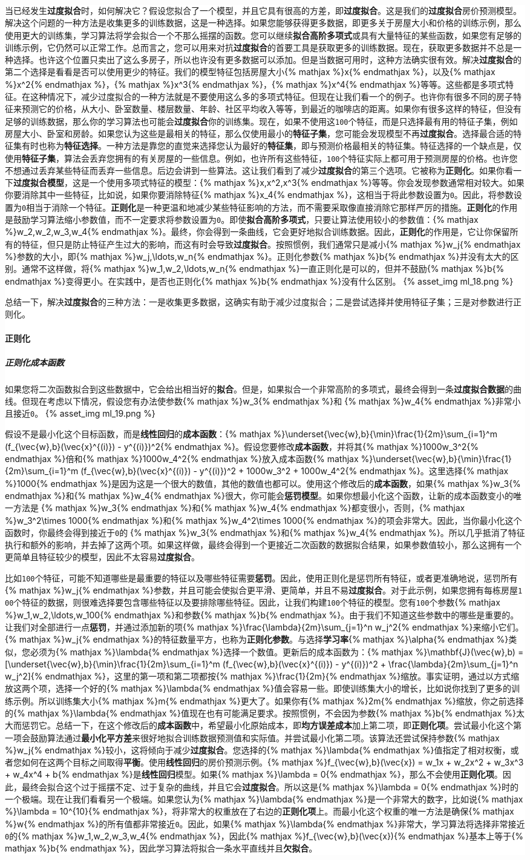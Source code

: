 当已经发生**过度拟合**时，如何解决它？假设您拟合了一个模型，并且它具有很高的方差，即**过度拟合**。这是我们的**过度拟合**房价预测模型。解决这个问题的一种方法是收集更多的训练数据，这是一种选择。如果您能够获得更多数据，即更多关于房屋大小和价格的训练示例，那么使用更大的训练集，学习算法将学会拟合一个不那么摇摆的函数。您可以继续**拟合高阶多项式**或具有大量特征的某些函数，如果您有足够的训练示例，它仍然可以正常工作。总而言之，您可以用来对抗**过度拟合**的首要工具是获取更多的训练数据。现在，获取更多数据并不总是一种选择。也许这个位置只卖出了这么多房子，所以也许没有更多数据可以添加。但是当数据可用时，这种方法确实很有效。解决**过度拟合**的第二个选择是看看是否可以使用更少的特征。我们的模型特征包括房屋大小{% mathjax %}x{% endmathjax %}，以及{% mathjax %}x^2{% endmathjax %}，{% mathjax %}x^3{% endmathjax %}，{% mathjax %}x^4{% endmathjax %}等等。这些都是多项式特征。在这种情况下，减少过度拟合的一种方法就是不要使用这么多的多项式特征。但现在让我们看一个的例子。也许你有很多不同的房子特征来预测它的价格，从大小、卧室数量、楼层数量、年龄、社区平均收入等等，到最近的咖啡店的距离。如果你有很多这样的特征，但没有足够的训练数据，那么你的学习算法也可能会**过度拟合**你的训练集。现在，如果不使用这`100`个特征，而是只选择最有用的特征子集，例如房屋大小、卧室和房龄。如果您认为这些是最相关的特征，那么仅使用最小的**特征子集**，您可能会发现模型不再**过度拟合**。选择最合适的特征集有时也称为**特征选择**。一种方法是靠您的直觉来选择您认为最好的**特征集**，即与预测价格最相关的特征集。特征选择的一个缺点是，仅使用**特征子集**，算法会丢弃您拥有的有关房屋的一些信息。例如，也许所有这些特征，`100`个特征实际上都可用于预测房屋的价格。也许您不想通过丢弃某些特征而丢弃一些信息。后边会讲到一些算法。这让我们看到了减少**过度拟合**的第三个选项。它被称为**正则化**。如果你看一下**过度拟合模型**，这是一个使用多项式特征的模型：{% mathjax %}x,x^2,x^3{% endmathjax %}等等。你会发现参数通常相对较大。如果你要消除其中一些特征，比如说，如果你要消除特征{% mathjax %}x_4{% endmathjax %}，这相当于将此参数设置为`0`。因此，将参数设置为`0`相当于消除一个特征。**正则化**是一种更温和地减少某些特征影响的方法，而不需要采取像直接消除它那样严厉的措施。**正则化**的作用是鼓励学习算法缩小参数值，而不一定要求将参数设置为`0`。即使**拟合高阶多项式**，只要让算法使用较小的参数值：{% mathjax %}w_2,w_2,w_3,w_4{% endmathjax %}。最终，你会得到一条曲线，它会更好地拟合训练数据。因此，**正则化**的作用是，它让你保留所有的特征，但只是防止特征产生过大的影响，而这有时会导致**过度拟合**。按照惯例，我们通常只是减小{% mathjax %}w_j{% endmathjax %}参数的大小，即{% mathjax %}w_j,\ldots,w_n{% endmathjax %}。正则化参数{% mathjax %}b{% endmathjax %}并没有太大的区别。通常不这样做，将{% mathjax %}w_1,w_2,\ldots,w_n{% endmathjax %}一直正则化是可以的，但并不鼓励{% mathjax %}b{% endmathjax %}变得更小。在实践中，是否也正则化{% mathjax %}b{% endmathjax %}没有什么区别。
{% asset_img ml_18.png %}

总结一下，解决**过度拟合**的三种方法：一是收集更多数据，这确实有助于减少过度拟合；二是尝试选择并使用特征子集；三是对参数进行正则化。

#### 正则化

##### 正则化成本函数

如果您将二次函数拟合到这些数据中，它会给出相当好的**拟合**。但是，如果拟合一个非常高阶的多项式，最终会得到一条**过度拟合数据**的曲线。但现在考虑以下情况，假设您有办法使参数{% mathjax %}w_3{% endmathjax %}和 {% mathjax %}w_4{% endmathjax %}非常小且接近`0`。
{% asset_img ml_19.png %}

假设不是最小化这个目标函数，而是**线性回归**的**成本函数**：{% mathjax %}\underset{\vec{w},b}{\min}\frac{1}{2m}\sum_{i=1}^m (f_{\vec{w},b}(\vec{x}^{(i)}) - y^{(i)})^2{% endmathjax %}。假设您要修改**成本函数**，并将其{% mathjax %}1000w_3^2{% endmathjax %}倍和{% mathjax %}1000w_4^2{% endmathjax %}放入成本函数{% mathjax %}\underset{\vec{w},b}{\min}\frac{1}{2m}\sum_{i=1}^m (f_{\vec{w},b}(\vec{x}^{(i)}) - y^{(i)})^2 + 1000w_3^2 + 1000w_4^2{% endmathjax %}。这里选择{% mathjax %}1000{% endmathjax %}是因为这是一个很大的数值，其他的数值也都可以。使用这个修改后的**成本函数**，如果{% mathjax %}w_3{% endmathjax %}和{% mathjax %}w_4{% endmathjax %}很大，你可能会**惩罚模型**。如果你想最小化这个函数，让新的成本函数变小的唯一方法是 {% mathjax %}w_3{% endmathjax %}和{% mathjax %}w_4{% endmathjax %}都变很小，否则，{% mathjax %}w_3^2\times 1000{% endmathjax %}和{% mathjax %}w_4^2\times 1000{% endmathjax %}的项会非常大。因此，当你最小化这个函数时，你最终会得到接近于`0`的 {% mathjax %}w_3{% endmathjax %}和{% mathjax %}w_4{% endmathjax %}。所以几乎抵消了特征执行和额外的影响，并去掉了这两个项。如果这样做，最终会得到一个更接近二次函数的数据拟合结果，如果参数值较小，那么这拥有一个更简单且特征较少的模型，因此不太容易**过度拟合**。

比如`100`个特征，可能不知道哪些是最重要的特征以及哪些特征需要**惩罚**。因此，使用正则化是惩罚所有特征，或者更准确地说，惩罚所有{% mathjax %}w_j{% endmathjax %}参数，并且可能会使拟合更平滑、更简单，并且不易**过度拟合**。对于此示例，如果您拥有每栋房屋`100`个特征的数据，则很难选择要包含哪些特征以及要排除哪些特征。因此，让我们构建`100`个特征的模型。您有`100`个参数{% mathjax %}w_1,w_2,\ldots,w_100{% endmathjax %}和参数{% mathjax %}b{% endmathjax %}。由于我们不知道这些参数中的哪些是重要的。让我们对全部进行一点**惩罚**，并通过添加新的项{% mathjax %}\frac{\lambda}{2m}\sum_{j=1}^n w_j^2{% endmathjax %}来缩小它们。{% mathjax %}w_j{% endmathjax %}的特征数量平方，也称为**正则化参数**。与选择**学习率**{% mathjax %}\alpha{% endmathjax %}类似，您必须为{% mathjax %}\lambda{% endmathjax %}选择一个数值。更新后的成本函数为：{% mathjax %}\mathbf{J}(\vec{w},b) = [\underset{\vec{w},b}{\min}\frac{1}{2m}\sum_{i=1}^m (f_{\vec{w},b}(\vec{x}^{(i)}) - y^{(i)})^2 + \frac{\lambda}{2m}\sum_{j=1}^n w_j^2]{% endmathjax %}，这里的第一项和第二项都按{% mathjax %}\frac{1}{2m}{% endmathjax %}缩放。事实证明，通过以方式缩放这两个项，选择一个好的{% mathjax %}\lambda{% endmathjax %}值会容易一些。即使训练集大小的增长，比如说你找到了更多的训练示例。所以训练集大小{% mathjax %}m{% endmathjax %}更大了。如果你有{% mathjax %}2m{% endmathjax %}缩放，你之前选择的{% mathjax %}\lambda{% endmathjax %}值现在也有可能满足要求。按照惯例，不会因为参数{% mathjax %}b{% endmathjax %}太大而惩罚它。总结一下，在这个修改后的**成本函数**中，希望最小化原始成本，即**均方误差成本**加上第二项，即**正则化项**。尝试最小化这个第一项会鼓励算法通过**最小化平方差**来很好地拟合训练数据预测值和实际值。并尝试最小化第二项。该算法还尝试保持参数{% mathjax %}w_j{% endmathjax %}较小，这将倾向于减少**过度拟合**。您选择的{% mathjax %}\lambda{% endmathjax %}值指定了相对权衡，或者您如何在这两个目标之间取得**平衡**。使用**线性回归**的房价预测示例。{% mathjax %}f_{\vec{w},b}(\vec{x}) = w_1x + w_2x^2 + w_3x^3 + w_4x^4 + b{% endmathjax %}是**线性回归**模型。如果{% mathjax %}\lambda = 0{% endmathjax %}，那么不会使用**正则化项**。因此，最终会拟合这个过于摇摆不定、过于复杂的曲线，并且它会**过度拟合**。所以这是{% mathjax %}\lambda = 0{% endmathjax %}时的一个极端。现在让我们看看另一个极端。如果您认为{% mathjax %}\lambda{% endmathjax %}是一个非常大的数字，比如说{% mathjax %}\lambda = 10^{10}{% endmathjax %}，将非常大的权重放在了右边的**正则化项**上。而最小化这个权重的唯一方法是确保{% mathjax %}w{% endmathjax %}的所有值都非常接近`0`。因此，如果{% mathjax %}\lambda{% endmathjax %}非常大，学习算法将选择非常接近`0`的{% mathjax %}w_1,w_2,w_3,w_4{% endmathjax %}，因此{% mathjax %}f_{\vec{w},b}(\vec{x}){% endmathjax %}基本上等于{% mathjax %}b{% endmathjax %}，因此学习算法将拟合一条水平直线并且**欠拟合**。
